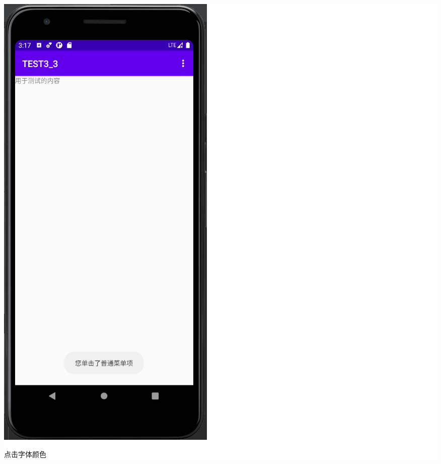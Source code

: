 ![image](https://github.com/xieyuanping/863722438/blob/master/%E5%AE%9E%E9%AA%8C%E4%B8%89%E5%9B%BE%E7%89%87/QQ%E6%88%AA%E5%9B%BE10.png)


点击字体颜色